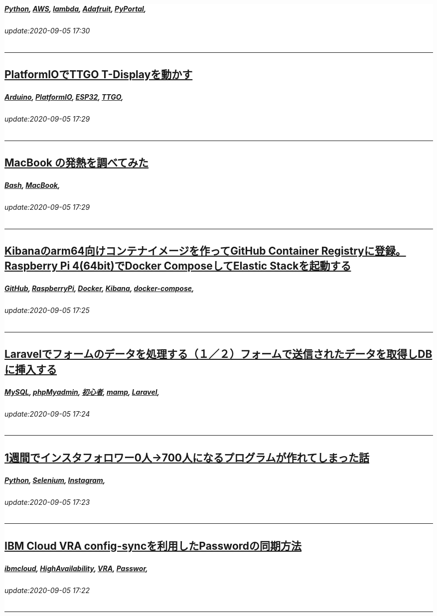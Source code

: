 ##### [Python](https://qiita.com/tags/Python), [AWS](https://qiita.com/tags/AWS), [lambda](https://qiita.com/tags/lambda), [Adafruit](https://qiita.com/tags/Adafruit), [PyPortal](https://qiita.com/tags/PyPortal), 
###### update:2020-09-05 17:30
---
## [PlatformIOでTTGO T-Displayを動かす](https://qiita.com/ELIXIR/items/96436f886eaf4f5a9b6e)
##### [Arduino](https://qiita.com/tags/Arduino), [PlatformIO](https://qiita.com/tags/PlatformIO), [ESP32](https://qiita.com/tags/ESP32), [TTGO](https://qiita.com/tags/TTGO), 
###### update:2020-09-05 17:29
---
## [MacBook の発熱を調べてみた](https://qiita.com/lxacas/items/6287eaad7de136e5a94c)
##### [Bash](https://qiita.com/tags/Bash), [MacBook](https://qiita.com/tags/MacBook), 
###### update:2020-09-05 17:29
---
## [Kibanaのarm64向けコンテナイメージを作ってGitHub Container Registryに登録。Raspberry Pi 4(64bit)でDocker ComposeしてElastic Stackを起動する](https://qiita.com/moritalous/items/2d057354b6578d240858)
##### [GitHub](https://qiita.com/tags/GitHub), [RaspberryPi](https://qiita.com/tags/RaspberryPi), [Docker](https://qiita.com/tags/Docker), [Kibana](https://qiita.com/tags/Kibana), [docker-compose](https://qiita.com/tags/docker-compose), 
###### update:2020-09-05 17:25
---
## [Laravelでフォームのデータを処理する（１／２）フォームで送信されたデータを取得しDBに挿入する](https://qiita.com/kakudaisuke/items/379d34c8be25168c5212)
##### [MySQL](https://qiita.com/tags/MySQL), [phpMyadmin](https://qiita.com/tags/phpMyadmin), [初心者](https://qiita.com/tags/初心者), [mamp](https://qiita.com/tags/mamp), [Laravel](https://qiita.com/tags/Laravel), 
###### update:2020-09-05 17:24
---
## [1週間でインスタフォロワー0人→700人になるプログラムが作れてしまった話 ](https://qiita.com/kei_kei_kei/items/f05d02e7cf66460df52b)
##### [Python](https://qiita.com/tags/Python), [Selenium](https://qiita.com/tags/Selenium), [Instagram](https://qiita.com/tags/Instagram), 
###### update:2020-09-05 17:23
---
## [IBM Cloud VRA config-syncを利用したPasswordの同期方法](https://qiita.com/naoki_fisher/items/675a78c3db5f56d59e4f)
##### [ibmcloud](https://qiita.com/tags/ibmcloud), [HighAvailability](https://qiita.com/tags/HighAvailability), [VRA](https://qiita.com/tags/VRA), [Passwor](https://qiita.com/tags/Passwor), 
###### update:2020-09-05 17:22
---